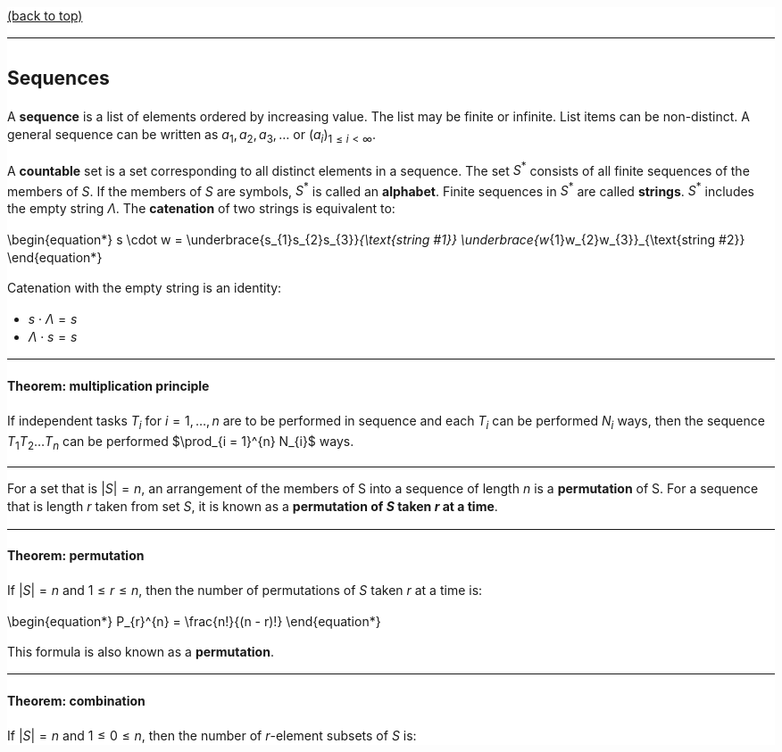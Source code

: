 [(back to top)](#table-of-contents)

---

## Sequences

A **sequence** is a list of elements ordered by increasing value. The list may be finite or infinite. List items can be non-distinct. A general sequence can be written as $a_{1}, a_{2}, a_{3}, \dotsc$ or $(a_{i})_{1 \leq i < \infty}$.

A **countable** set is a set corresponding to all distinct elements in a sequence. The set $S^{*}$ consists of all finite sequences of the members of $S$. If the members of $S$ are symbols, $S^{*}$ is called an **alphabet**. Finite sequences in $S^{*}$ are called **strings**. $S^{*}$ includes the empty string $\Lambda$. The **catenation** of two strings is equivalent to:

\begin{equation*}
s \cdot w = \underbrace{s_{1}s_{2}s_{3}}_{\text{string #1}} \underbrace{w_{1}w_{2}w_{3}}_{\text{string #2}}
\end{equation*}

Catenation with the empty string is an identity:

* $s \cdot \Lambda = s$
* $\Lambda \cdot s = s$

---

#### Theorem: multiplication principle

If independent tasks $T_{i}$ for $i = 1, \dotsc, n$ are to be performed in sequence and each $T_{i}$ can be performed $N_{i}$ ways, then the sequence $T_{1}T_{2} \dotsc T_{n}$ can be performed $\prod_{i = 1}^{n} N_{i}$ ways.

---

For a set that is $|S| = n$, an arrangement of the members of S into a sequence of length $n$ is a **permutation** of S. For a sequence that is length $r$ taken from set $S$, it is known as a **permutation of $S$ taken $r$ at a time**.

---

#### Theorem: permutation

If $|S| = n$ and $1 \leq r \leq n$, then the number of permutations of $S$ taken $r$ at a time is:

\begin{equation*}
P_{r}^{n} = \frac{n!}{(n - r)!}
\end{equation*}

This formula is also known as a **permutation**.

---

#### Theorem: combination

If $|S| = n$ and $1 \leq 0 \leq n$, then the number of $r$-element subsets of $S$ is:
